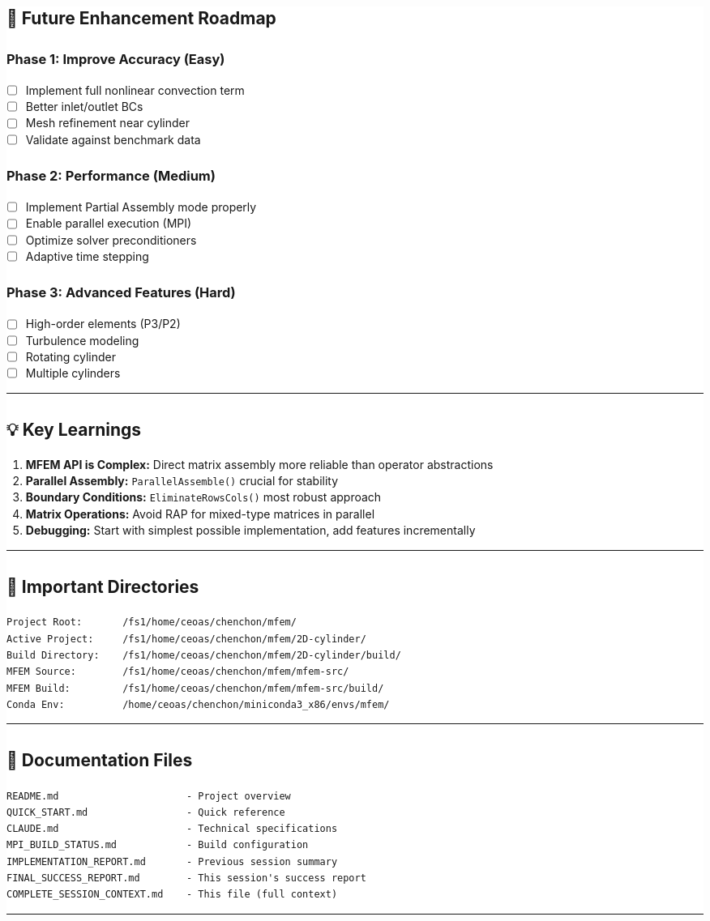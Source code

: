 
## 🔮 Future Enhancement Roadmap

### Phase 1: Improve Accuracy (Easy)
- [ ] Implement full nonlinear convection term
- [ ] Better inlet/outlet BCs
- [ ] Mesh refinement near cylinder
- [ ] Validate against benchmark data

### Phase 2: Performance (Medium)
- [ ] Implement Partial Assembly mode properly
- [ ] Enable parallel execution (MPI)
- [ ] Optimize solver preconditioners
- [ ] Adaptive time stepping

### Phase 3: Advanced Features (Hard)
- [ ] High-order elements (P3/P2)
- [ ] Turbulence modeling
- [ ] Rotating cylinder
- [ ] Multiple cylinders

---

## 💡 Key Learnings

1. **MFEM API is Complex:** Direct matrix assembly more reliable than operator abstractions
2. **Parallel Assembly:** `ParallelAssemble()` crucial for stability
3. **Boundary Conditions:** `EliminateRowsCols()` most robust approach
4. **Matrix Operations:** Avoid RAP for mixed-type matrices in parallel
5. **Debugging:** Start with simplest possible implementation, add features incrementally

---

## 🔗 Important Directories

```
Project Root:       /fs1/home/ceoas/chenchon/mfem/
Active Project:     /fs1/home/ceoas/chenchon/mfem/2D-cylinder/
Build Directory:    /fs1/home/ceoas/chenchon/mfem/2D-cylinder/build/
MFEM Source:        /fs1/home/ceoas/chenchon/mfem/mfem-src/
MFEM Build:         /fs1/home/ceoas/chenchon/mfem/mfem-src/build/
Conda Env:          /home/ceoas/chenchon/miniconda3_x86/envs/mfem/
```

---

## 📝 Documentation Files

```
README.md                      - Project overview
QUICK_START.md                 - Quick reference
CLAUDE.md                      - Technical specifications
MPI_BUILD_STATUS.md            - Build configuration
IMPLEMENTATION_REPORT.md       - Previous session summary
FINAL_SUCCESS_REPORT.md        - This session's success report
COMPLETE_SESSION_CONTEXT.md    - This file (full context)
```

---